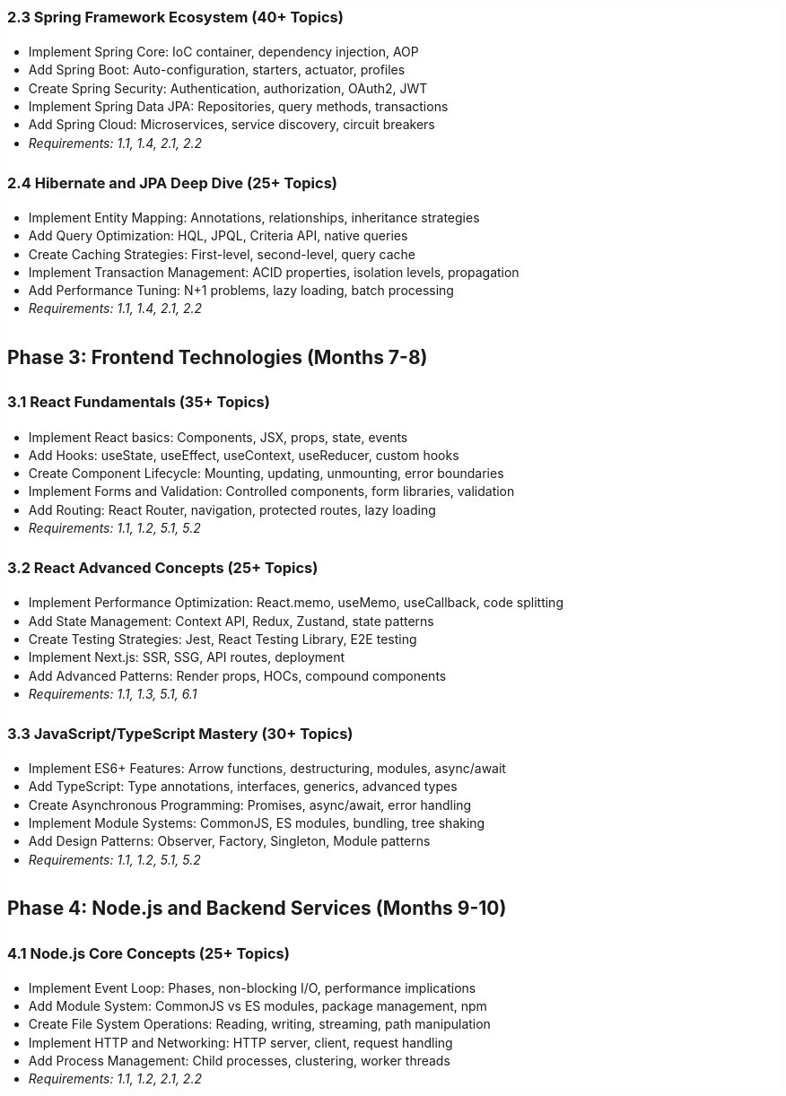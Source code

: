 ### 2.3 Spring Framework Ecosystem (40+ Topics)
- Implement Spring Core: IoC container, dependency injection, AOP
- Add Spring Boot: Auto-configuration, starters, actuator, profiles
- Create Spring Security: Authentication, authorization, OAuth2, JWT
- Implement Spring Data JPA: Repositories, query methods, transactions
- Add Spring Cloud: Microservices, service discovery, circuit breakers
- _Requirements: 1.1, 1.4, 2.1, 2.2_

### 2.4 Hibernate and JPA Deep Dive (25+ Topics)
- Implement Entity Mapping: Annotations, relationships, inheritance strategies
- Add Query Optimization: HQL, JPQL, Criteria API, native queries
- Create Caching Strategies: First-level, second-level, query cache
- Implement Transaction Management: ACID properties, isolation levels, propagation
- Add Performance Tuning: N+1 problems, lazy loading, batch processing
- _Requirements: 1.1, 1.4, 2.1, 2.2_

## Phase 3: Frontend Technologies (Months 7-8)

### 3.1 React Fundamentals (35+ Topics)
- Implement React basics: Components, JSX, props, state, events
- Add Hooks: useState, useEffect, useContext, useReducer, custom hooks
- Create Component Lifecycle: Mounting, updating, unmounting, error boundaries
- Implement Forms and Validation: Controlled components, form libraries, validation
- Add Routing: React Router, navigation, protected routes, lazy loading
- _Requirements: 1.1, 1.2, 5.1, 5.2_

### 3.2 React Advanced Concepts (25+ Topics)
- Implement Performance Optimization: React.memo, useMemo, useCallback, code splitting
- Add State Management: Context API, Redux, Zustand, state patterns
- Create Testing Strategies: Jest, React Testing Library, E2E testing
- Implement Next.js: SSR, SSG, API routes, deployment
- Add Advanced Patterns: Render props, HOCs, compound components
- _Requirements: 1.1, 1.3, 5.1, 6.1_

### 3.3 JavaScript/TypeScript Mastery (30+ Topics)
- Implement ES6+ Features: Arrow functions, destructuring, modules, async/await
- Add TypeScript: Type annotations, interfaces, generics, advanced types
- Create Asynchronous Programming: Promises, async/await, error handling
- Implement Module Systems: CommonJS, ES modules, bundling, tree shaking
- Add Design Patterns: Observer, Factory, Singleton, Module patterns
- _Requirements: 1.1, 1.2, 5.1, 5.2_

## Phase 4: Node.js and Backend Services (Months 9-10)

### 4.1 Node.js Core Concepts (25+ Topics)
- Implement Event Loop: Phases, non-blocking I/O, performance implications
- Add Module System: CommonJS vs ES modules, package management, npm
- Create File System Operations: Reading, writing, streaming, path manipulation
- Implement HTTP and Networking: HTTP server, client, request handling
- Add Process Management: Child processes, clustering, worker threads
- _Requirements: 1.1, 1.2, 2.1, 2.2_
